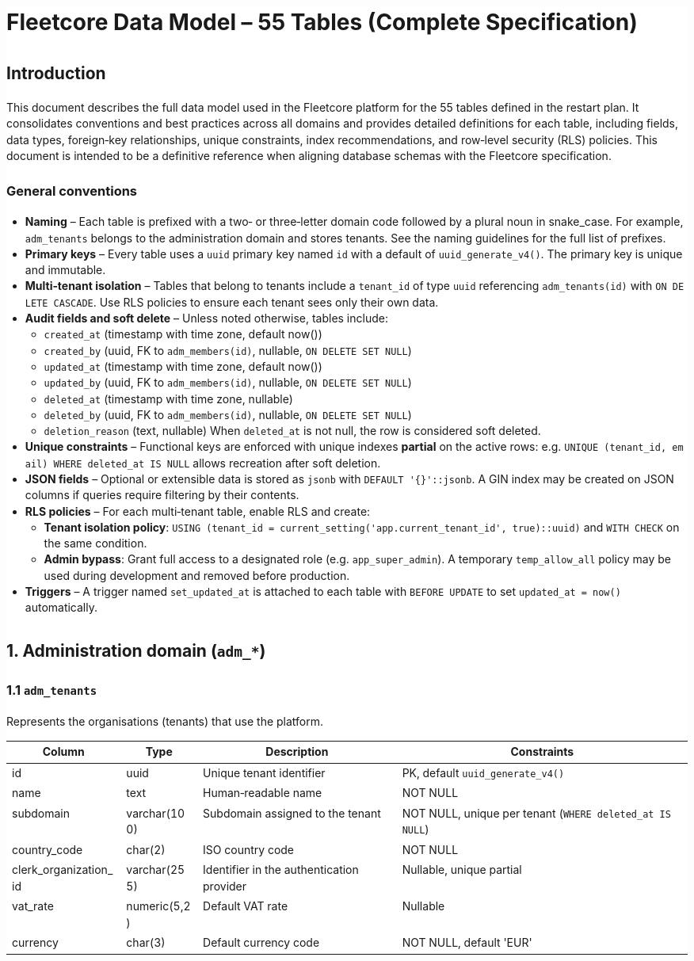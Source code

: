 # Fleetcore Data Model – 55 Tables (Complete Specification)

## Introduction

This document describes the full data model used in the Fleetcore platform for the 55 tables defined in the restart plan. It consolidates conventions and best practices across all domains and provides detailed definitions for each table, including fields, data types, foreign‑key relationships, unique constraints, index recommendations, and row‑level security (RLS) policies. This document is intended to be a definitive reference when aligning database schemas with the Fleetcore specification.

### General conventions

- **Naming** – Each table is prefixed with a two‑ or three‑letter domain code followed by a plural noun in snake_case. For example, `adm_tenants` belongs to the administration domain and stores tenants. See the naming guidelines for the full list of prefixes.
- **Primary keys** – Every table uses a `uuid` primary key named `id` with a default of `uuid_generate_v4()`. The primary key is unique and immutable.
- **Multi‑tenant isolation** – Tables that belong to tenants include a `tenant_id` of type `uuid` referencing `adm_tenants(id)` with `ON DELETE CASCADE`. Use RLS policies to ensure each tenant sees only their own data.
- **Audit fields and soft delete** – Unless noted otherwise, tables include:
  - `created_at` (timestamp with time zone, default now())
  - `created_by` (uuid, FK to `adm_members(id)`, nullable, `ON DELETE SET NULL`)
  - `updated_at` (timestamp with time zone, default now())
  - `updated_by` (uuid, FK to `adm_members(id)`, nullable, `ON DELETE SET NULL`)
  - `deleted_at` (timestamp with time zone, nullable)
  - `deleted_by` (uuid, FK to `adm_members(id)`, nullable, `ON DELETE SET NULL`)
  - `deletion_reason` (text, nullable)
    When `deleted_at` is not null, the row is considered soft deleted.
- **Unique constraints** – Functional keys are enforced with unique indexes **partial** on the active rows: e.g. `UNIQUE (tenant_id, email) WHERE deleted_at IS NULL` allows recreation after soft deletion.
- **JSON fields** – Optional or extensible data is stored as `jsonb` with `DEFAULT '{}'::jsonb`. A GIN index may be created on JSON columns if queries require filtering by their contents.
- **RLS policies** – For each multi‑tenant table, enable RLS and create:
  - **Tenant isolation policy**: `USING (tenant_id = current_setting('app.current_tenant_id', true)::uuid)` and `WITH CHECK` on the same condition.
  - **Admin bypass**: Grant full access to a designated role (e.g. `app_super_admin`).
    A temporary `temp_allow_all` policy may be used during development and removed before production.
- **Triggers** – A trigger named `set_updated_at` is attached to each table with `BEFORE UPDATE` to set `updated_at = now()` automatically.

## 1. Administration domain (`adm_*`)

### 1.1 `adm_tenants`

Represents the organisations (tenants) that use the platform.

| Column                | Type         | Description                               | Constraints                                              |
| --------------------- | ------------ | ----------------------------------------- | -------------------------------------------------------- |
| id                    | uuid         | Unique tenant identifier                  | PK, default `uuid_generate_v4()`                         |
| name                  | text         | Human‑readable name                       | NOT NULL                                                 |
| subdomain             | varchar(100) | Subdomain assigned to the tenant          | NOT NULL, unique per tenant (`WHERE deleted_at IS NULL`) |
| country_code          | char(2)      | ISO country code                          | NOT NULL                                                 |
| clerk_organization_id | varchar(255) | Identifier in the authentication provider | Nullable, unique partial                                 |
| vat_rate              | numeric(5,2) | Default VAT rate                          | Nullable                                                 |
| currency              | char(3)      | Default currency code                     | NOT NULL, default 'EUR'                                  |